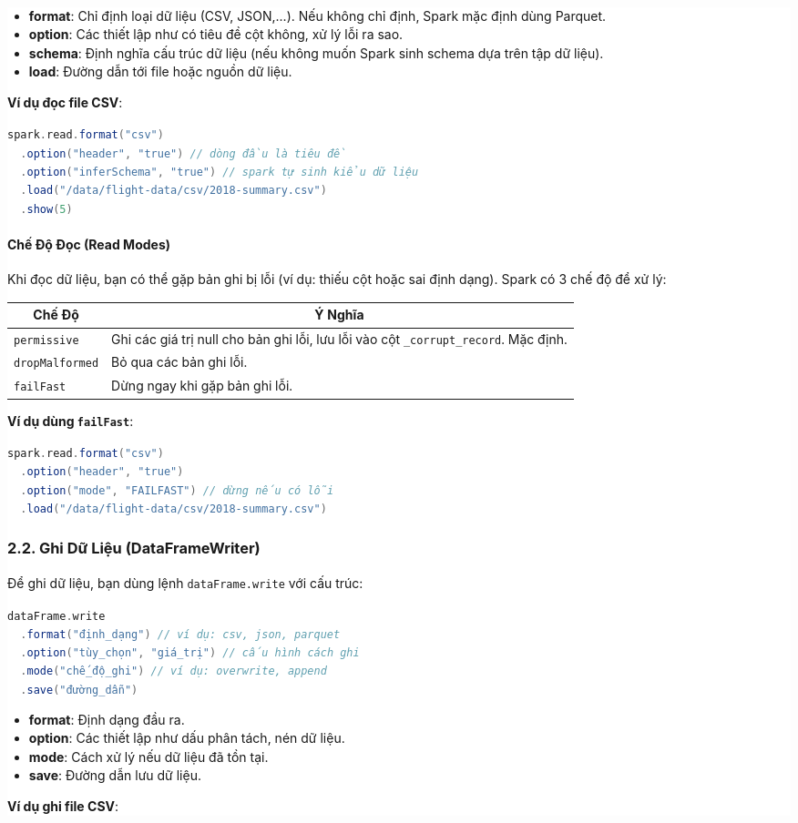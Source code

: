 - **format**: Chỉ định loại dữ liệu (CSV, JSON,...). Nếu không chỉ định, Spark mặc định dùng Parquet.
- **option**: Các thiết lập như có tiêu đề cột không, xử lý lỗi ra sao.
- **schema**: Định nghĩa cấu trúc dữ liệu (nếu không muốn Spark sinh schema dựa trên tập dữ liệu).
- **load**: Đường dẫn tới file hoặc nguồn dữ liệu.

**Ví dụ đọc file CSV**:

```scala
spark.read.format("csv")
  .option("header", "true") // dòng đầu là tiêu đề
  .option("inferSchema", "true") // spark tự sinh kiểu dữ liệu
  .load("/data/flight-data/csv/2018-summary.csv")
  .show(5)
```

#### **Chế Độ Đọc (Read Modes)**

Khi đọc dữ liệu, bạn có thể gặp bản ghi bị lỗi (ví dụ: thiếu cột hoặc sai định dạng). Spark có 3 chế độ để xử lý:

| **Chế Độ**      | **Ý Nghĩa**                                                                        |
| --------------- | ---------------------------------------------------------------------------------- |
| `permissive`    | Ghi các giá trị null cho bản ghi lỗi, lưu lỗi vào cột `_corrupt_record`. Mặc định. |
| `dropMalformed` | Bỏ qua các bản ghi lỗi.                                                            |
| `failFast`      | Dừng ngay khi gặp bản ghi lỗi.                                                     |

**Ví dụ dùng `failFast`**:

```scala
spark.read.format("csv")
  .option("header", "true")
  .option("mode", "FAILFAST") // dừng nếu có lỗi
  .load("/data/flight-data/csv/2018-summary.csv")
```

### 2.2. Ghi Dữ Liệu (DataFrameWriter)

Để ghi dữ liệu, bạn dùng lệnh `dataFrame.write` với cấu trúc:

```scala
dataFrame.write
  .format("định_dạng") // ví dụ: csv, json, parquet
  .option("tùy_chọn", "giá_trị") // cấu hình cách ghi
  .mode("chế_độ_ghi") // ví dụ: overwrite, append
  .save("đường_dẫn")
```

- **format**: Định dạng đầu ra.
- **option**: Các thiết lập như dấu phân tách, nén dữ liệu.
- **mode**: Cách xử lý nếu dữ liệu đã tồn tại.
- **save**: Đường dẫn lưu dữ liệu.

**Ví dụ ghi file CSV**:
